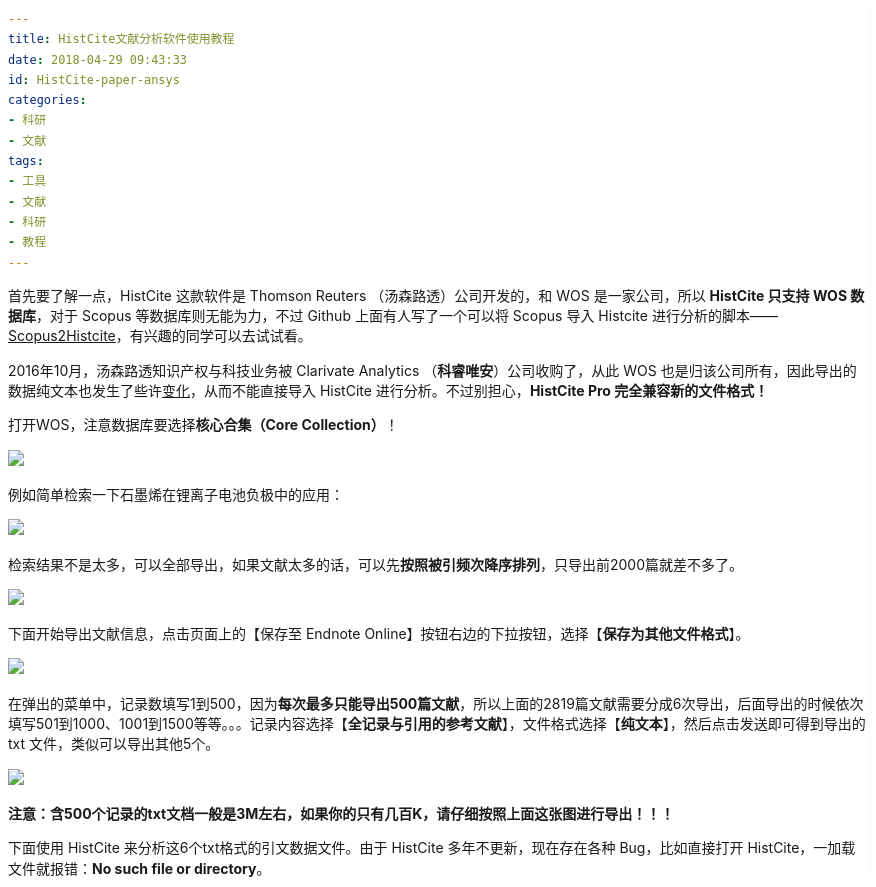 ```yaml
---
title: HistCite文献分析软件使用教程
date: 2018-04-29 09:43:33
id: HistCite-paper-ansys
categories: 
- 科研
- 文献
tags:
- 工具
- 文献
- 科研
- 教程
---
```


首先要了解一点，HistCite 这款软件是 Thomson Reuters （汤森路透）公司开发的，和 WOS 是一家公司，所以 **HistCite 只支持 WOS 数据库**，对于 Scopus 等数据库则无能为力，不过 Github 上面有人写了一个可以将 Scopus 导入 Histcite 进行分析的脚本——[Scopus2Histcite](https://link.zhihu.com/?target=https%3A//github.com/leoatchina/Scopus2Histcite)，有兴趣的同学可以去试试看。

2016年10月，汤森路透知识产权与科技业务被 Clarivate Analytics （**科睿唯安**）公司收购了，从此 WOS 也是归该公司所有，因此导出的数据纯文本也发生了些许[变化](https://link.zhihu.com/?target=https%3A//weibo.com/1757292001/FbpSXo10s)，从而不能直接导入 HistCite 进行分析。不过别担心，**HistCite Pro 完全兼容新的文件格式！**

打开WOS，注意数据库要选择**核心合集（Core Collection）**！

![](https://zymin-1255632454.cos.ap-shanghai.myqcloud.com/0newblog/35b6a3eea278b8e0bcb0dc8ef2558865_hd.jpg)



例如简单检索一下石墨烯在锂离子电池负极中的应用：

![](https://zymin-1255632454.cos.ap-shanghai.myqcloud.com/0newblog/1c0f54e6e334e3cbe48c393667b55503_hd.jpg)



检索结果不是太多，可以全部导出，如果文献太多的话，可以先**按照被引频次降序排列**，只导出前2000篇就差不多了。

![](assets/e56979a1d5c4432567b15c8851630847_hd.jpg)



下面开始导出文献信息，点击页面上的【保存至 Endnote Online】按钮右边的下拉按钮，选择【**保存为其他文件格式**】。

![](assets/dc6e7ab49f30d58498a46f342e8ee718_hd.jpg)



在弹出的菜单中，记录数填写1到500，因为**每次最多只能导出500篇文献**，所以上面的2819篇文献需要分成6次导出，后面导出的时候依次填写501到1000、1001到1500等等。。。记录内容选择【**全记录与引用的参考文献**】，文件格式选择【**纯文本**】，然后点击发送即可得到导出的 txt 文件，类似可以导出其他5个。

![](assets/a519cc84cb3f0642830efc6d41c690a4_hd.jpg)

**注意：含500个记录的txt文档一般是3M左右，如果你的只有几百K，请仔细按照上面这张图进行导出！！！**



下面使用 HistCite 来分析这6个txt格式的引文数据文件。由于 HistCite 多年不更新，现在存在各种 Bug，比如直接打开 HistCite，一加载文件就报错：**No such file or directory**。
